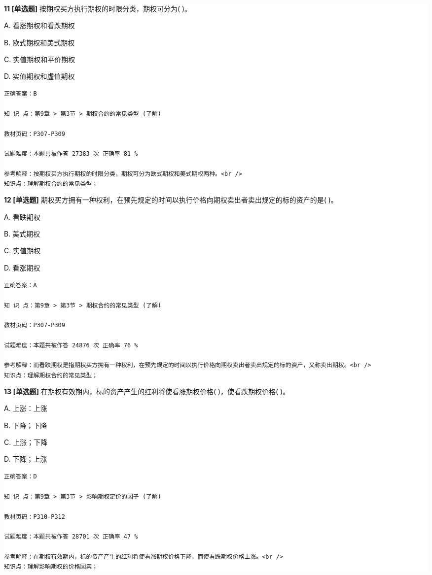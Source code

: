 
**11 [单选题]** 按期权买方执行期权的时限分类，期权可分为(     )。

A. 看涨期权和看跌期权

B. 欧式期权和美式期权

C. 实值期权和平价期权

D. 实值期权和虚值期权 

```
正确答案：B

知 识 点：第9章 > 第3节 > 期权合约的常见类型 (了解)

教材页码：P307-P309

试题难度：本题共被作答 27383 次 正确率 81 %

参考解释：按期权买方执行期权的时限分类，期权可分为欧式期权和美式期权两种。<br />
知识点：理解期权合约的常见类型；
```


**12 [单选题]** 期权买方拥有一种权利，在预先规定的时间以执行价格向期权卖出者卖出规定的标的资产的是( )。

A. 看跌期权

B. 美式期权

C. 实值期权

D. 看涨期权 

```
正确答案：A

知 识 点：第9章 > 第3节 > 期权合约的常见类型 (了解)

教材页码：P307-P309

试题难度：本题共被作答 24876 次 正确率 76 %

参考解释：而看跌期权是指期权买方拥有一种权利，在预先规定的时间以执行价格向期权卖出者卖出规定的标的资产，又称卖出期权。<br />
知识点：理解期权合约的常见类型；
```


**13 [单选题]** 在期权有效期内，标的资产产生的红利将使看涨期权价格( )，使看跌期权价格( )。

A. 上涨：上涨

B. 下降；下降

C. 上涨；下降

D. 下降；上涨 

```
正确答案：D

知 识 点：第9章 > 第3节 > 影响期权定价的因子 (了解)

教材页码：P310-P312

试题难度：本题共被作答 28701 次 正确率 47 %

参考解释：在期权有效期内，标的资产产生的红利将使看涨期权价格下降，而使看跌期权价格上涨。<br />
知识点：理解影响期权的价格因素；
```

